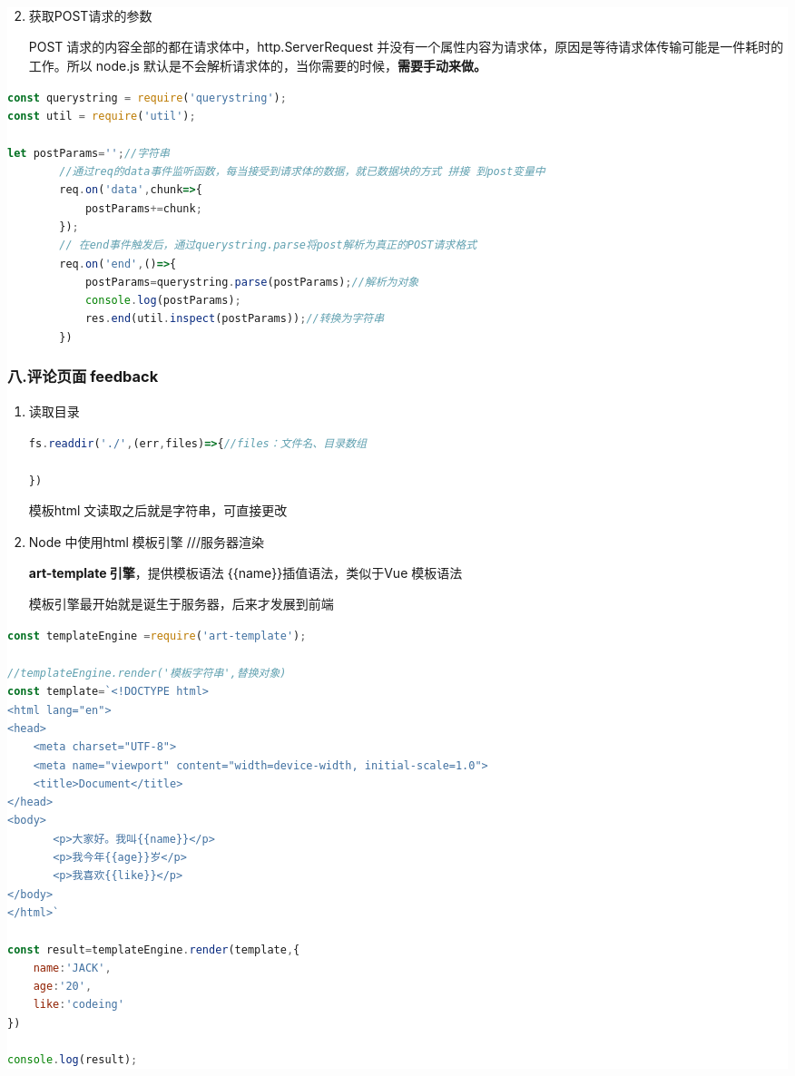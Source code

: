2. 获取POST请求的参数

   POST 请求的内容全部的都在请求体中，http.ServerRequest 并没有一个属性内容为请求体，原因是等待请求体传输可能是一件耗时的工作。所以 node.js 默认是不会解析请求体的，当你需要的时候，**需要手动来做。**

```js
const querystring = require('querystring');
const util = require('util');

let postParams='';//字符串
        //通过req的data事件监听函数，每当接受到请求体的数据，就已数据块的方式 拼接 到post变量中
        req.on('data',chunk=>{
            postParams+=chunk;
        });
        // 在end事件触发后，通过querystring.parse将post解析为真正的POST请求格式
        req.on('end',()=>{
            postParams=querystring.parse(postParams);//解析为对象
            console.log(postParams);
            res.end(util.inspect(postParams));//转换为字符串
        })
```

### 八.评论页面 feedback

1. 读取目录

   ```js
   fs.readdir('./',(err,files)=>{//files：文件名、目录数组
       
   })
   ```

   模板html 文读取之后就是字符串，可直接更改

2. Node 中使用html 模板引擎 ///服务器渲染 

   **art-template 引擎**，提供模板语法  {{name}}插值语法，类似于Vue 模板语法

   模板引擎最开始就是诞生于服务器，后来才发展到前端

```js
const templateEngine =require('art-template');

//templateEngine.render('模板字符串',替换对象)
const template=`<!DOCTYPE html>
<html lang="en">
<head>
    <meta charset="UTF-8">
    <meta name="viewport" content="width=device-width, initial-scale=1.0">
    <title>Document</title>
</head>
<body>
       <p>大家好。我叫{{name}}</p>
       <p>我今年{{age}}岁</p>
       <p>我喜欢{{like}}</p>
</body>
</html>`

const result=templateEngine.render(template,{
    name:'JACK',
    age:'20',
    like:'codeing'
})

console.log(result);
```
